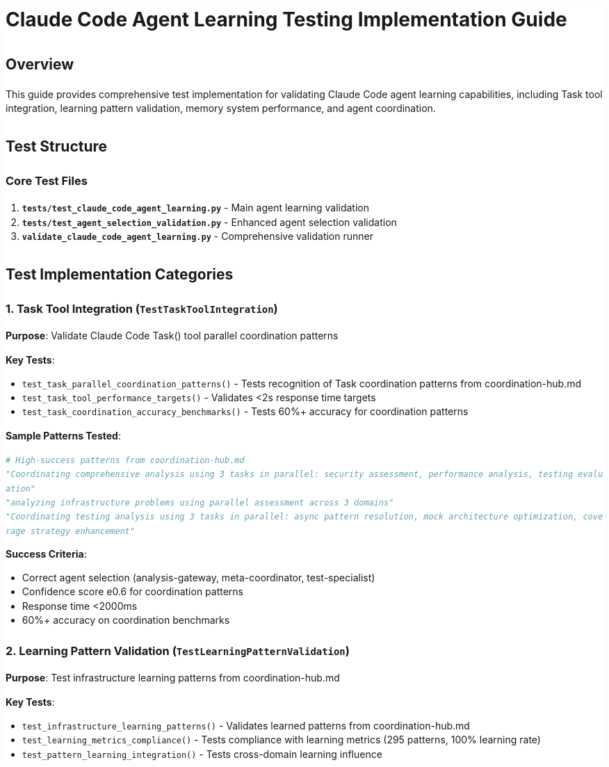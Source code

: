# Claude Code Agent Learning Testing Implementation Guide

## Overview

This guide provides comprehensive test implementation for validating Claude Code agent learning capabilities, including Task tool integration, learning pattern validation, memory system performance, and agent coordination.

## Test Structure

### Core Test Files

1. **`tests/test_claude_code_agent_learning.py`** - Main agent learning validation
2. **`tests/test_agent_selection_validation.py`** - Enhanced agent selection validation
3. **`validate_claude_code_agent_learning.py`** - Comprehensive validation runner

## Test Implementation Categories

### 1. Task Tool Integration (`TestTaskToolIntegration`)

**Purpose**: Validate Claude Code Task() tool parallel coordination patterns

**Key Tests**:
- `test_task_parallel_coordination_patterns()` - Tests recognition of Task coordination patterns from coordination-hub.md
- `test_task_tool_performance_targets()` - Validates <2s response time targets
- `test_task_coordination_accuracy_benchmarks()` - Tests 60%+ accuracy for coordination patterns

**Sample Patterns Tested**:
```python
# High-success patterns from coordination-hub.md
"Coordinating comprehensive analysis using 3 tasks in parallel: security assessment, performance analysis, testing evaluation"
"analyzing infrastructure problems using parallel assessment across 3 domains"
"Coordinating testing analysis using 3 tasks in parallel: async pattern resolution, mock architecture optimization, coverage strategy enhancement"
```

**Success Criteria**:
- Correct agent selection (analysis-gateway, meta-coordinator, test-specialist)
- Confidence score e0.6 for coordination patterns
- Response time <2000ms
- 60%+ accuracy on coordination benchmarks

### 2. Learning Pattern Validation (`TestLearningPatternValidation`)

**Purpose**: Test infrastructure learning patterns from coordination-hub.md

**Key Tests**:
- `test_infrastructure_learning_patterns()` - Validates learned patterns from coordination-hub.md
- `test_learning_metrics_compliance()` - Tests compliance with learning metrics (295 patterns, 100% learning rate)
- `test_pattern_learning_integration()` - Tests cross-domain learning influence

